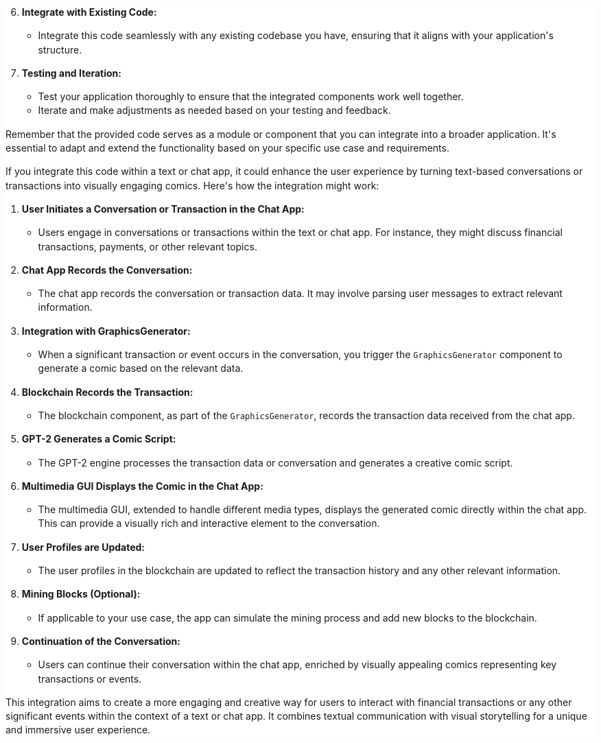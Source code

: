 6. **Integrate with Existing Code:**
   - Integrate this code seamlessly with any existing codebase you have, ensuring that it aligns with your application's structure.

7. **Testing and Iteration:**
   - Test your application thoroughly to ensure that the integrated components work well together.
   - Iterate and make adjustments as needed based on your testing and feedback.

Remember that the provided code serves as a module or component that you can integrate into a broader application. It's essential to adapt and extend the functionality based on your specific use case and requirements.

If you integrate this code within a text or chat app, it could enhance the user experience by turning text-based conversations or transactions into visually engaging comics. Here's how the integration might work:

1. **User Initiates a Conversation or Transaction in the Chat App:**
   - Users engage in conversations or transactions within the text or chat app. For instance, they might discuss financial transactions, payments, or other relevant topics.

2. **Chat App Records the Conversation:**
   - The chat app records the conversation or transaction data. It may involve parsing user messages to extract relevant information.

3. **Integration with GraphicsGenerator:**
   - When a significant transaction or event occurs in the conversation, you trigger the `GraphicsGenerator` component to generate a comic based on the relevant data.

4. **Blockchain Records the Transaction:**
   - The blockchain component, as part of the `GraphicsGenerator`, records the transaction data received from the chat app.

5. **GPT-2 Generates a Comic Script:**
   - The GPT-2 engine processes the transaction data or conversation and generates a creative comic script.

6. **Multimedia GUI Displays the Comic in the Chat App:**
   - The multimedia GUI, extended to handle different media types, displays the generated comic directly within the chat app. This can provide a visually rich and interactive element to the conversation.

7. **User Profiles are Updated:**
   - The user profiles in the blockchain are updated to reflect the transaction history and any other relevant information.

8. **Mining Blocks (Optional):**
   - If applicable to your use case, the app can simulate the mining process and add new blocks to the blockchain.

9. **Continuation of the Conversation:**
   - Users can continue their conversation within the chat app, enriched by visually appealing comics representing key transactions or events.

This integration aims to create a more engaging and creative way for users to interact with financial transactions or any other significant events within the context of a text or chat app. It combines textual communication with visual storytelling for a unique and immersive user experience.
